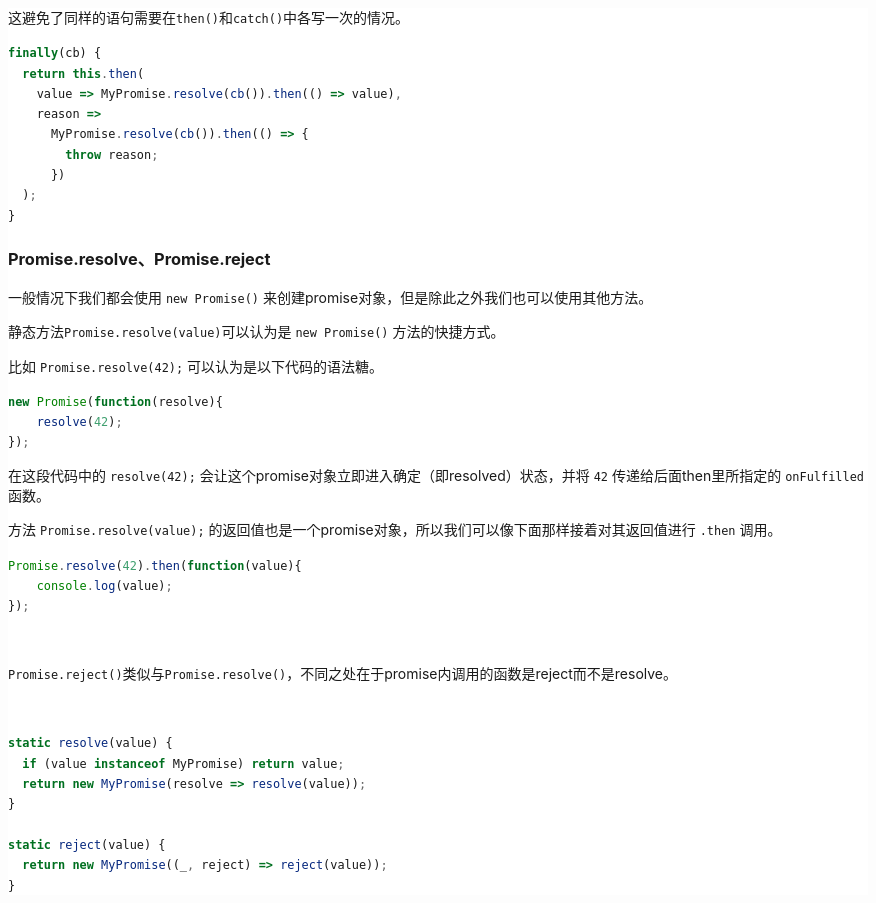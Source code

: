 这避免了同样的语句需要在`then()`和`catch()`中各写一次的情况。

```js
finally(cb) {
  return this.then(
    value => MyPromise.resolve(cb()).then(() => value),
    reason =>
      MyPromise.resolve(cb()).then(() => {
        throw reason;
      })
  );
}
```







### Promise.resolve、Promise.reject

一般情况下我们都会使用 `new Promise()` 来创建promise对象，但是除此之外我们也可以使用其他方法。

静态方法`Promise.resolve(value)`可以认为是 `new Promise()` 方法的快捷方式。

比如 `Promise.resolve(42);` 可以认为是以下代码的语法糖。

```javascript
new Promise(function(resolve){
    resolve(42);
});
```

在这段代码中的 `resolve(42);` 会让这个promise对象立即进入确定（即resolved）状态，并将 `42` 传递给后面then里所指定的 `onFulfilled` 函数。

方法 `Promise.resolve(value);` 的返回值也是一个promise对象，所以我们可以像下面那样接着对其返回值进行 `.then` 调用。

```javascript
Promise.resolve(42).then(function(value){
    console.log(value);
});
```

<br/>

`Promise.reject()`类似与`Promise.resolve()`，不同之处在于promise内调用的函数是reject而不是resolve。

<br/>

```js
static resolve(value) {
  if (value instanceof MyPromise) return value;
  return new MyPromise(resolve => resolve(value));
}

static reject(value) {
  return new MyPromise((_, reject) => reject(value));
}
```
